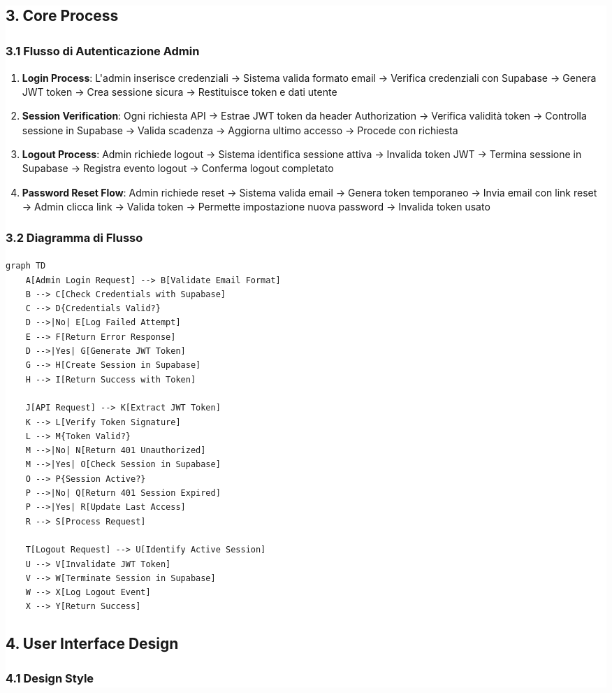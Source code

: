 ## 3. Core Process

### 3.1 Flusso di Autenticazione Admin

1. **Login Process**: L'admin inserisce credenziali → Sistema valida formato email → Verifica credenziali con Supabase → Genera JWT token → Crea sessione sicura → Restituisce token e dati utente

2. **Session Verification**: Ogni richiesta API → Estrae JWT token da header Authorization → Verifica validità token → Controlla sessione in Supabase → Valida scadenza → Aggiorna ultimo accesso → Procede con richiesta

3. **Logout Process**: Admin richiede logout → Sistema identifica sessione attiva → Invalida token JWT → Termina sessione in Supabase → Registra evento logout → Conferma logout completato

4. **Password Reset Flow**: Admin richiede reset → Sistema valida email → Genera token temporaneo → Invia email con link reset → Admin clicca link → Valida token → Permette impostazione nuova password → Invalida token usato

### 3.2 Diagramma di Flusso

```mermaid
graph TD
    A[Admin Login Request] --> B[Validate Email Format]
    B --> C[Check Credentials with Supabase]
    C --> D{Credentials Valid?}
    D -->|No| E[Log Failed Attempt]
    E --> F[Return Error Response]
    D -->|Yes| G[Generate JWT Token]
    G --> H[Create Session in Supabase]
    H --> I[Return Success with Token]
    
    J[API Request] --> K[Extract JWT Token]
    K --> L[Verify Token Signature]
    L --> M{Token Valid?}
    M -->|No| N[Return 401 Unauthorized]
    M -->|Yes| O[Check Session in Supabase]
    O --> P{Session Active?}
    P -->|No| Q[Return 401 Session Expired]
    P -->|Yes| R[Update Last Access]
    R --> S[Process Request]
    
    T[Logout Request] --> U[Identify Active Session]
    U --> V[Invalidate JWT Token]
    V --> W[Terminate Session in Supabase]
    W --> X[Log Logout Event]
    X --> Y[Return Success]
```

## 4. User Interface Design

### 4.1 Design Style
